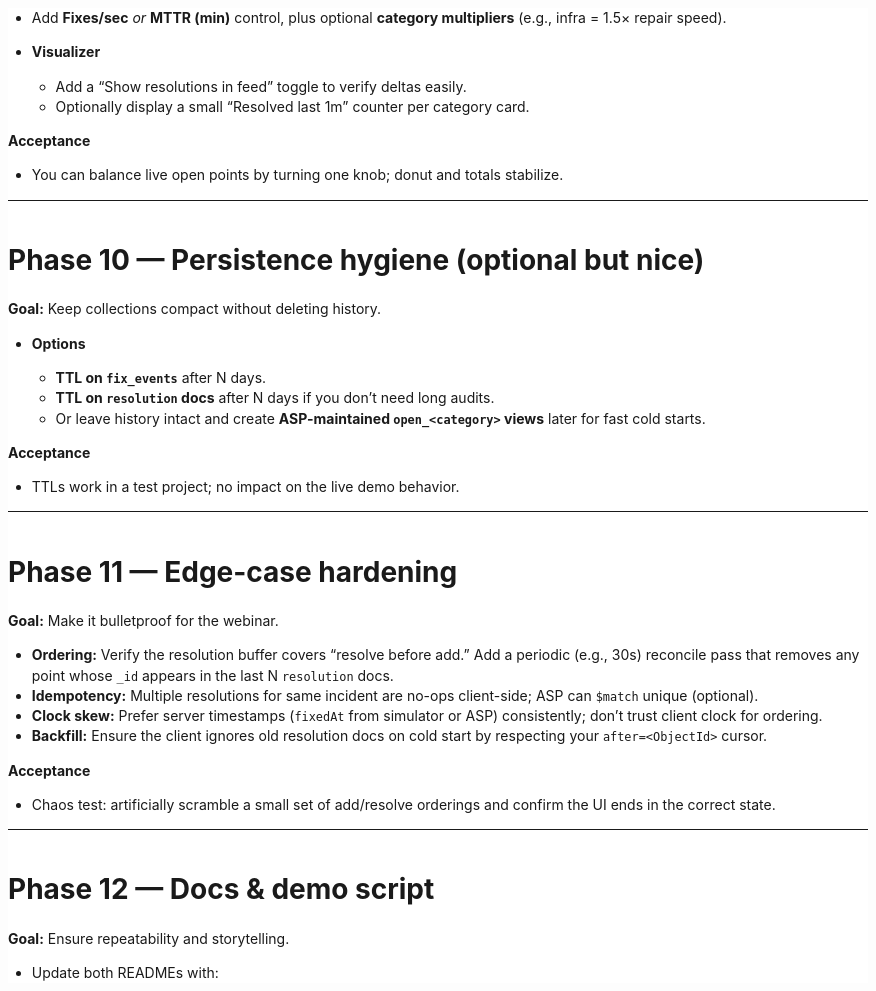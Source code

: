   * Add **Fixes/sec** *or* **MTTR (min)** control, plus optional **category multipliers** (e.g., infra = 1.5× repair speed).
* **Visualizer**

  * Add a “Show resolutions in feed” toggle to verify deltas easily.
  * Optionally display a small “Resolved last 1m” counter per category card.

**Acceptance**

* You can balance live open points by turning one knob; donut and totals stabilize.

---

# Phase 10 — Persistence hygiene (optional but nice)

**Goal:** Keep collections compact without deleting history.

* **Options**

  * **TTL on `fix_events`** after N days.
  * **TTL on `resolution` docs** after N days if you don’t need long audits.
  * Or leave history intact and create **ASP-maintained `open_<category>` views** later for fast cold starts.

**Acceptance**

* TTLs work in a test project; no impact on the live demo behavior.

---

# Phase 11 — Edge-case hardening

**Goal:** Make it bulletproof for the webinar.

* **Ordering:** Verify the resolution buffer covers “resolve before add.” Add a periodic (e.g., 30s) reconcile pass that removes any point whose `_id` appears in the last N `resolution` docs.
* **Idempotency:** Multiple resolutions for same incident are no-ops client-side; ASP can `$match` unique (optional).
* **Clock skew:** Prefer server timestamps (`fixedAt` from simulator or ASP) consistently; don’t trust client clock for ordering.
* **Backfill:** Ensure the client ignores old resolution docs on cold start by respecting your `after=<ObjectId>` cursor.

**Acceptance**

* Chaos test: artificially scramble a small set of add/resolve orderings and confirm the UI ends in the correct state.

---

# Phase 12 — Docs & demo script

**Goal:** Ensure repeatability and storytelling.

* Update both READMEs with:
